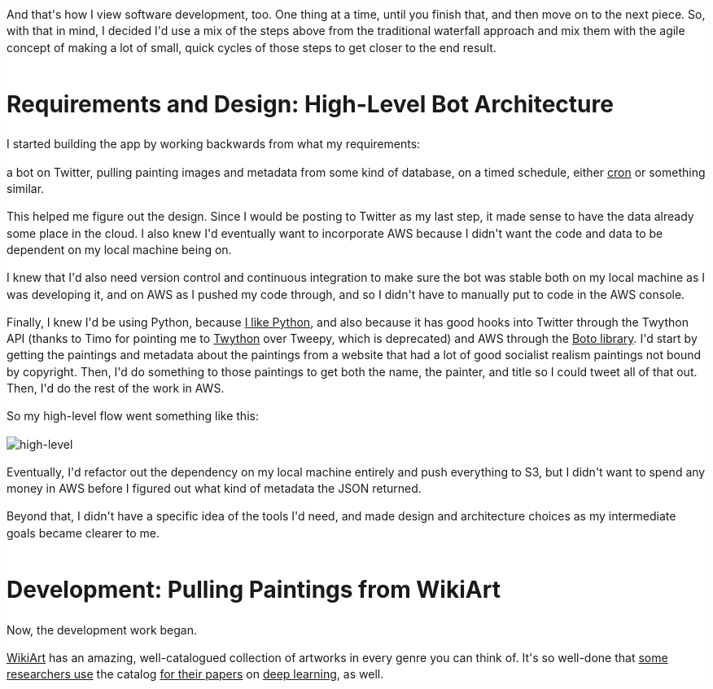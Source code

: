 And that's how I view software development, too. One thing at a time, until you finish that, and then move on to the next piece. So, with that in mind, I decided I'd use a mix of the steps above from the traditional waterfall approach and mix them with the agile concept of making a lot of small, quick cycles of those steps to get closer to the end result. 

<a name="requirements-and-design-high-level-bot-architecture"></a> 
# Requirements and Design: High-Level Bot Architecture


I started building the app by  working backwards from what my requirements:

 a bot on Twitter, pulling painting images and metadata from some kind of database, on a timed schedule, either [cron](https://help.ubuntu.com/community/CronHowto) or something similar. 

 This helped me figure out the design. Since I would be posting to Twitter as my last step, it made sense to have the data already some place in the cloud. I also knew I'd eventually want to incorporate AWS because I didn't want the code and data to be dependent on my local machine being on. 

I knew that I'd also need version control and continuous integration to make sure the bot was stable both on my local machine as I was developing it, and on AWS as I pushed my code through, and so I didn't have to manually put to code in the AWS console. 

Finally, I knew I'd be using Python, because [I like Python](http://veekaybee.github.io/2017/09/26/python-packaging/), and also because it has good hooks into Twitter through the Twython API (thanks to Timo for pointing me to [Twython](https://twitter.com/tkoola/status/963480840574590978) over Tweepy, which is deprecated) and AWS through the [Boto library](https://twitter.com/vboykis/status/963224376056434688). 
I'd start by getting the paintings and metadata about the paintings from a website that had a lot of good socialist realism paintings not bound by copyright. Then, I'd do something to those paintings to get both the name, the painter, and title so I could tweet all of that out. Then, I'd do the rest of the work in AWS. 

So my high-level flow went something like this: 

![high-level](https://raw.githubusercontent.com/veekaybee/veekaybee.github.io/master/images/high-level-flow.png)

Eventually, I'd refactor out the dependency on my local machine entirely and push everything to S3, but I didn't want to spend any money in AWS before I figured out what kind of metadata the JSON returned. 

Beyond that, I didn't have a specific idea of the tools I'd need, and made design and architecture choices as my intermediate goals became clearer to me. 

<a name="development-pulling-paintings-from-wikiart"></a> 
# Development: Pulling Paintings from WikiArt

Now, the development work began. 

[WikiArt](https://www.wikiart.org/) has an amazing, well-catalogued collection of artworks in every genre you can think of. It's so well-done that [some researchers use](http://www.lamsade.dauphine.fr/~bnegrevergne/webpage/documents/2017_rasta.pdf) the catalog [for their papers](http://cs231n.stanford.edu/reports/2017/pdfs/406.pdf) on [deep learning](https://arxiv.org/pdf/1605.09612.pdf), as well.  
